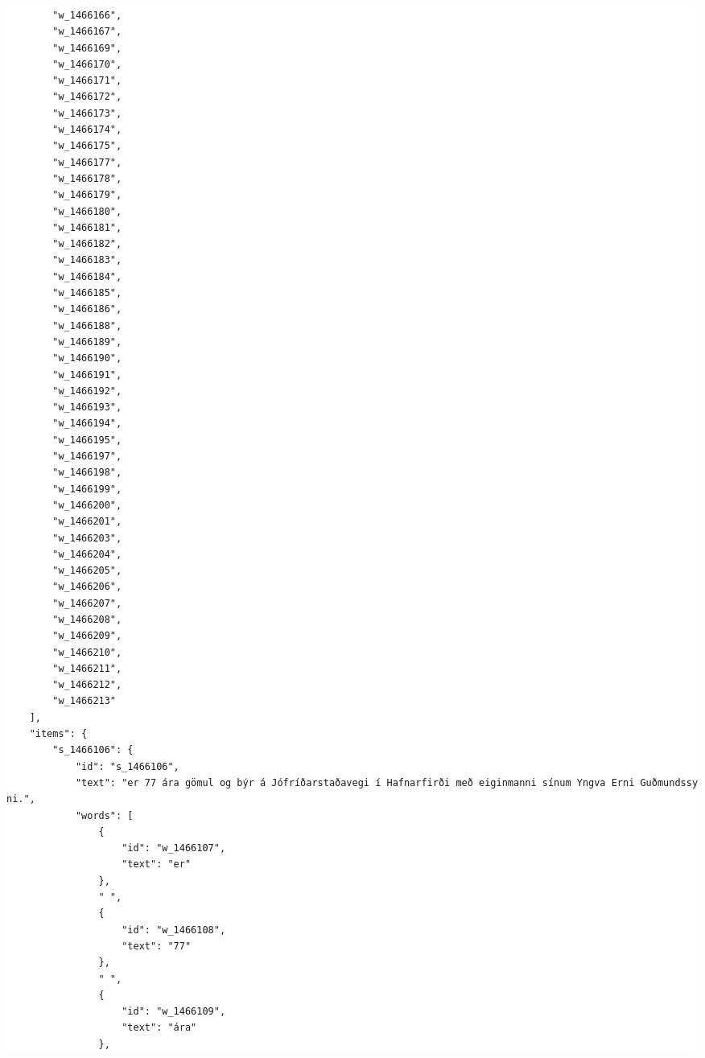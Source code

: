             "w_1466166",
            "w_1466167",
            "w_1466169",
            "w_1466170",
            "w_1466171",
            "w_1466172",
            "w_1466173",
            "w_1466174",
            "w_1466175",
            "w_1466177",
            "w_1466178",
            "w_1466179",
            "w_1466180",
            "w_1466181",
            "w_1466182",
            "w_1466183",
            "w_1466184",
            "w_1466185",
            "w_1466186",
            "w_1466188",
            "w_1466189",
            "w_1466190",
            "w_1466191",
            "w_1466192",
            "w_1466193",
            "w_1466194",
            "w_1466195",
            "w_1466197",
            "w_1466198",
            "w_1466199",
            "w_1466200",
            "w_1466201",
            "w_1466203",
            "w_1466204",
            "w_1466205",
            "w_1466206",
            "w_1466207",
            "w_1466208",
            "w_1466209",
            "w_1466210",
            "w_1466211",
            "w_1466212",
            "w_1466213"
        ],
        "items": {
            "s_1466106": {
                "id": "s_1466106",
                "text": "er 77 ára gömul og býr á Jófríðarstaðavegi í Hafnarfirði með eiginmanni sínum Yngva Erni Guðmundssyni.",
                "words": [
                    {
                        "id": "w_1466107",
                        "text": "er"
                    },
                    " ",
                    {
                        "id": "w_1466108",
                        "text": "77"
                    },
                    " ",
                    {
                        "id": "w_1466109",
                        "text": "ára"
                    },